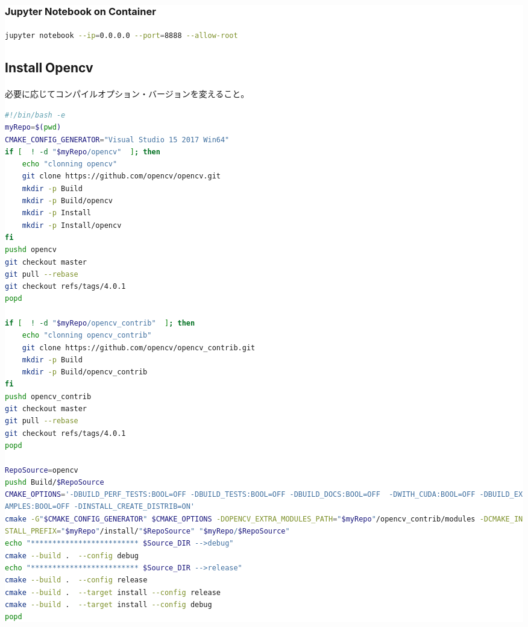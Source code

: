 <h3 id="sec_docker_notebook">Jupyter Notebook on Container</h3>

```sh
jupyter notebook --ip=0.0.0.0 --port=8888 --allow-root
```

<h2 id="sec_opencv">Install Opencv</h2>

必要に応じてコンパイルオプション・バージョンを変えること。
    
```sh
#!/bin/bash -e
myRepo=$(pwd)
CMAKE_CONFIG_GENERATOR="Visual Studio 15 2017 Win64"
if [  ! -d "$myRepo/opencv"  ]; then
    echo "clonning opencv"
    git clone https://github.com/opencv/opencv.git
    mkdir -p Build
    mkdir -p Build/opencv
    mkdir -p Install
    mkdir -p Install/opencv
fi
pushd opencv
git checkout master
git pull --rebase
git checkout refs/tags/4.0.1
popd

if [  ! -d "$myRepo/opencv_contrib"  ]; then
    echo "clonning opencv_contrib"
    git clone https://github.com/opencv/opencv_contrib.git
    mkdir -p Build
    mkdir -p Build/opencv_contrib
fi
pushd opencv_contrib
git checkout master
git pull --rebase
git checkout refs/tags/4.0.1
popd

RepoSource=opencv
pushd Build/$RepoSource
CMAKE_OPTIONS='-DBUILD_PERF_TESTS:BOOL=OFF -DBUILD_TESTS:BOOL=OFF -DBUILD_DOCS:BOOL=OFF  -DWITH_CUDA:BOOL=OFF -DBUILD_EXAMPLES:BOOL=OFF -DINSTALL_CREATE_DISTRIB=ON'
cmake -G"$CMAKE_CONFIG_GENERATOR" $CMAKE_OPTIONS -DOPENCV_EXTRA_MODULES_PATH="$myRepo"/opencv_contrib/modules -DCMAKE_INSTALL_PREFIX="$myRepo"/install/"$RepoSource" "$myRepo/$RepoSource"
echo "************************* $Source_DIR -->debug"
cmake --build .  --config debug
echo "************************* $Source_DIR -->release"
cmake --build .  --config release
cmake --build .  --target install --config release
cmake --build .  --target install --config debug
popd
```
